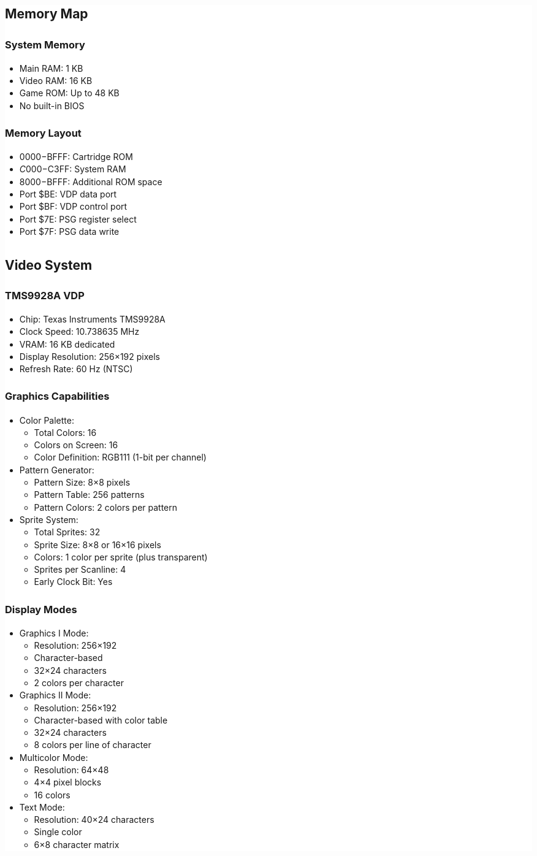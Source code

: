## Memory Map
### System Memory
- Main RAM: 1 KB
- Video RAM: 16 KB
- Game ROM: Up to 48 KB
- No built-in BIOS

### Memory Layout
- $0000-$BFFF: Cartridge ROM
- $C000-$C3FF: System RAM
- $8000-$BFFF: Additional ROM space
- Port $BE: VDP data port
- Port $BF: VDP control port
- Port $7E: PSG register select
- Port $7F: PSG data write

## Video System
### TMS9928A VDP
- Chip: Texas Instruments TMS9928A
- Clock Speed: 10.738635 MHz
- VRAM: 16 KB dedicated
- Display Resolution: 256×192 pixels
- Refresh Rate: 60 Hz (NTSC)

### Graphics Capabilities
- Color Palette:
  - Total Colors: 16
  - Colors on Screen: 16
  - Color Definition: RGB111 (1-bit per channel)
- Pattern Generator:
  - Pattern Size: 8×8 pixels
  - Pattern Table: 256 patterns
  - Pattern Colors: 2 colors per pattern
- Sprite System:
  - Total Sprites: 32
  - Sprite Size: 8×8 or 16×16 pixels
  - Colors: 1 color per sprite (plus transparent)
  - Sprites per Scanline: 4
  - Early Clock Bit: Yes

### Display Modes
- Graphics I Mode:
  - Resolution: 256×192
  - Character-based
  - 32×24 characters
  - 2 colors per character
- Graphics II Mode:
  - Resolution: 256×192
  - Character-based with color table
  - 32×24 characters
  - 8 colors per line of character
- Multicolor Mode:
  - Resolution: 64×48
  - 4×4 pixel blocks
  - 16 colors
- Text Mode:
  - Resolution: 40×24 characters
  - Single color
  - 6×8 character matrix
